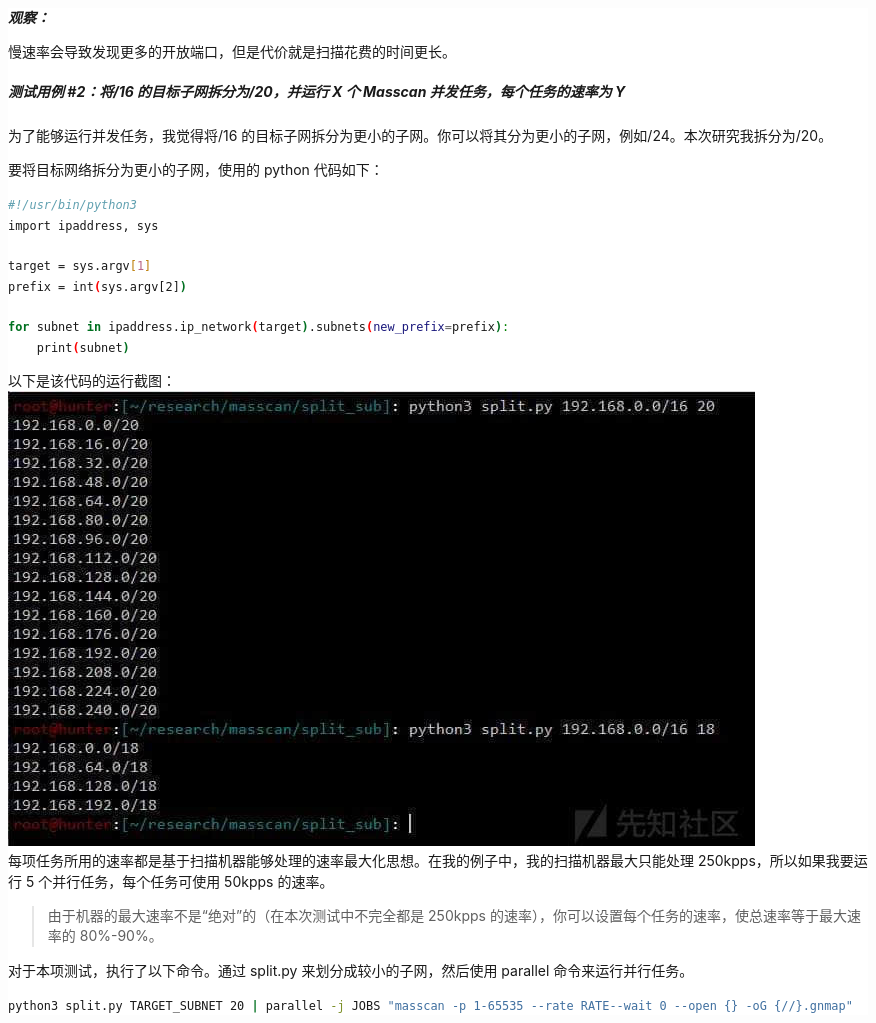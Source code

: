 ***观察：***

慢速率会导致发现更多的开放端口，但是代价就是扫描花费的时间更长。

##### 测试用例 #2：将/16 的目标子网拆分为/20，并运行 X 个 Masscan 并发任务，每个任务的速率为 Y

为了能够运行并发任务，我觉得将/16 的目标子网拆分为更小的子网。你可以将其分为更小的子网，例如/24。本次研究我拆分为/20。

要将目标网络拆分为更小的子网，使用的 python 代码如下：

```bash
#!/usr/bin/python3
import ipaddress, sys

target = sys.argv[1]
prefix = int(sys.argv[2])

for subnet in ipaddress.ip_network(target).subnets(new_prefix=prefix):
    print(subnet)
```

以下是该代码的运行截图：  
[![](assets/1708150002-daaf51a52ffea5d2835e6616eca9a562.jpg)](https://xzfile.aliyuncs.com/media/upload/picture/20190813094857-83f7feac-bd6c-1.jpg)  
每项任务所用的速率都是基于扫描机器能够处理的速率最大化思想。在我的例子中，我的扫描机器最大只能处理 250kpps，所以如果我要运行 5 个并行任务，每个任务可使用 50kpps 的速率。

> 由于机器的最大速率不是“绝对”的（在本次测试中不完全都是 250kpps 的速率），你可以设置每个任务的速率，使总速率等于最大速率的 80%-90%。

对于本项测试，执行了以下命令。通过 split.py 来划分成较小的子网，然后使用 parallel 命令来运行并行任务。

```bash
python3 split.py TARGET_SUBNET 20 | parallel -j JOBS "masscan -p 1-65535 --rate RATE--wait 0 --open {} -oG {//}.gnmap"
```
